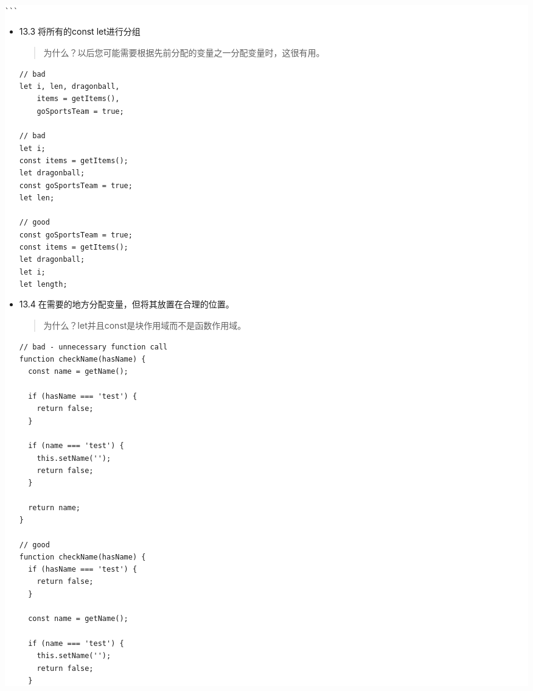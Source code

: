     ```

*   13.3 将所有的const let进行分组

    > 为什么？以后您可能需要根据先前分配的变量之一分配变量时，这很有用。

    ```
    // bad
    let i, len, dragonball,
        items = getItems(),
        goSportsTeam = true;

    // bad
    let i;
    const items = getItems();
    let dragonball;
    const goSportsTeam = true;
    let len;

    // good
    const goSportsTeam = true;
    const items = getItems();
    let dragonball;
    let i;
    let length;

    ```

*   13.4 在需要的地方分配变量，但将其放置在合理的位置。

    > 为什么？let并且const是块作用域而不是函数作用域。

    ```
    // bad - unnecessary function call
    function checkName(hasName) {
      const name = getName();

      if (hasName === 'test') {
        return false;
      }

      if (name === 'test') {
        this.setName('');
        return false;
      }

      return name;
    }

    // good
    function checkName(hasName) {
      if (hasName === 'test') {
        return false;
      }

      const name = getName();

      if (name === 'test') {
        this.setName('');
        return false;
      }
